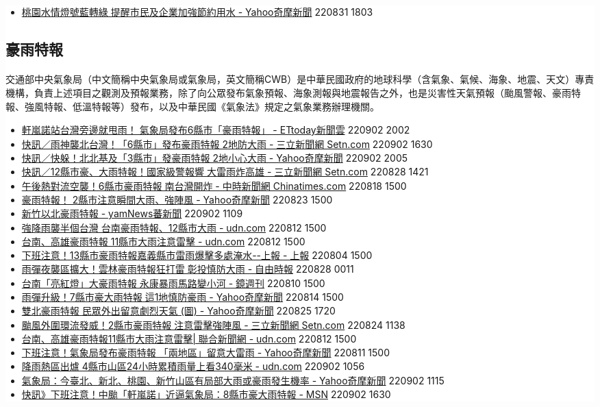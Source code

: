 - [桃園水情燈號藍轉綠 提醒市民及企業加強節約用水 - Yahoo奇摩新聞](https://tw.news.yahoo.com/%E6%A1%83%E5%9C%92%E6%B0%B4%E6%83%85%E7%87%88%E8%99%9F%E8%97%8D%E8%BD%89%E7%B6%A0-%E6%8F%90%E9%86%92%E5%B8%82%E6%B0%91%E5%8F%8A%E4%BC%81%E6%A5%AD%E5%8A%A0%E5%BC%B7%E7%AF%80%E7%B4%84%E7%94%A8%E6%B0%B4-100334517.html "桃園水情燈號藍轉綠 提醒市民及企業加強節約用水 - Yahoo奇摩新聞") 220831 1803

## 豪雨特報

交通部中央氣象局（中文簡稱中央氣象局或氣象局，英文簡稱CWB）是中華民國政府的地球科學（含氣象、氣候、海象、地震、天文）專責機構，負責上述項目之觀測及預報業務，除了向公眾發布氣象預報、海象測報與地震報告之外，也是災害性天氣預報（颱風警報、豪雨特報、強風特報、低溫特報等）發布，以及中華民國《氣象法》規定之氣象業務辦理機關。
- [軒嵐諾站台灣旁邊就甩雨！ 氣象局發布6縣市「豪雨特報」 - ETtoday新聞雲](https://www.ettoday.net/news/20220902/2330266.htm "軒嵐諾站台灣旁邊就甩雨！ 氣象局發布6縣市「豪雨特報」 - ETtoday新聞雲") 220902 2002
- [快訊／雨神襲北台灣！「6縣市」發布豪雨特報 2地防大雨 - 三立新聞網 Setn.com](https://www.setn.com/News.aspx?NewsID=1171641 "快訊／雨神襲北台灣！「6縣市」發布豪雨特報 2地防大雨 - 三立新聞網 Setn.com") 220902 1630
- [快訊／快躲！北北基及「3縣市」發豪雨特報 2地小心大雨 - Yahoo奇摩新聞](https://tw.news.yahoo.com/%E5%BF%AB%E8%A8%8A-%E5%BF%AB%E8%BA%B2-%E5%8C%97%E5%8C%97%E5%9F%BA%E5%8F%8A-3%E7%B8%A3%E5%B8%82-%E7%99%BC%E8%B1%AA%E9%9B%A8%E7%89%B9%E5%A0%B1-120522231.html "快訊／快躲！北北基及「3縣市」發豪雨特報 2地小心大雨 - Yahoo奇摩新聞") 220902 2005
- [快訊／12縣市豪、大雨特報！國家級警報響 大雷雨炸高雄 - 三立新聞網 Setn.com](https://www.setn.com/News.aspx?NewsID=1168786 "快訊／12縣市豪、大雨特報！國家級警報響 大雷雨炸高雄 - 三立新聞網 Setn.com") 220828 1421
- [午後熱對流空襲！6縣市豪雨特報 南台灣開炸 - 中時新聞網 Chinatimes.com](https://www.chinatimes.com/realtimenews/20220818003502-260405 "午後熱對流空襲！6縣市豪雨特報 南台灣開炸 - 中時新聞網 Chinatimes.com") 220818 1500
- [豪雨特報！ 2縣市注意瞬間大雨、強陣風 - Yahoo奇摩新聞](https://tw.news.yahoo.com/%E8%B1%AA%E9%9B%A8%E7%89%B9%E5%A0%B1-2%E7%B8%A3%E5%B8%82%E6%B3%A8%E6%84%8F%E7%9E%AC%E9%96%93%E5%A4%A7%E9%9B%A8-%E5%BC%B7%E9%99%A3%E9%A2%A8-034939233.html "豪雨特報！ 2縣市注意瞬間大雨、強陣風 - Yahoo奇摩新聞") 220823 1500
- [新竹以北豪雨特報 - yamNews蕃新聞](https://n.yam.com/Article/20220902596866 "新竹以北豪雨特報 - yamNews蕃新聞") 220902 1109
- [強降雨襲半個台灣 台南豪雨特報、12縣市大雨 - udn.com](https://udn.com/news/story/7266/6532704 "強降雨襲半個台灣 台南豪雨特報、12縣市大雨 - udn.com") 220812 1500
- [台南、高雄豪雨特報 11縣市大雨注意雷擊 - udn.com](https://udn.com/news/story/7266/6532851 "台南、高雄豪雨特報 11縣市大雨注意雷擊 - udn.com") 220812 1500
- [下班注意！13縣市豪雨特報嘉義縣市雷雨爆擊多處淹水--上報 - 上報](https://www.upmedia.mg/news_info.php?Type=24&SerialNo=150943 "下班注意！13縣市豪雨特報嘉義縣市雷雨爆擊多處淹水--上報 - 上報") 220804 1500
- [雨彈夜襲區擴大！雲林豪雨特報狂打雷 彰投慎防大雨 - 自由時報](https://news.ltn.com.tw/news/Yunlin/breakingnews/4039612 "雨彈夜襲區擴大！雲林豪雨特報狂打雷 彰投慎防大雨 - 自由時報") 220828 0011
- [台南「亮紅燈」大豪雨特報 永康暴雨馬路變小河 - 鏡週刊](https://www.mirrormedia.mg/story/20220810edi059/ "台南「亮紅燈」大豪雨特報 永康暴雨馬路變小河 - 鏡週刊") 220810 1500
- [雨彈升級！7縣市豪大雨特報 這1地慎防豪雨 - Yahoo奇摩新聞](https://tw.news.yahoo.com/%E9%9B%A8%E5%BD%88%E5%8D%87%E7%B4%9A-7%E7%B8%A3%E5%B8%82%E8%B1%AA%E5%A4%A7%E9%9B%A8%E7%89%B9%E5%A0%B1-%E9%80%991%E5%9C%B0%E6%85%8E%E9%98%B2%E8%B1%AA%E9%9B%A8-100023936.html "雨彈升級！7縣市豪大雨特報 這1地慎防豪雨 - Yahoo奇摩新聞") 220814 1500
- [雙北豪雨特報 民眾外出留意劇烈天氣 (圖) - Yahoo奇摩新聞](https://tw.news.yahoo.com/%E9%9B%99%E5%8C%97%E8%B1%AA%E9%9B%A8%E7%89%B9%E5%A0%B1-%E6%B0%91%E7%9C%BE%E5%A4%96%E5%87%BA%E7%95%99%E6%84%8F%E5%8A%87%E7%83%88%E5%A4%A9%E6%B0%A3-%E5%9C%96-092004483.html "雙北豪雨特報 民眾外出留意劇烈天氣 (圖) - Yahoo奇摩新聞") 220825 1720
- [颱風外圍環流發威！2縣市豪雨特報 注意雷擊強陣風 - 三立新聞網 Setn.com](https://www.setn.com/m/news.aspx?NewsID=1166716 "颱風外圍環流發威！2縣市豪雨特報 注意雷擊強陣風 - 三立新聞網 Setn.com") 220824 1138
- [台南、高雄豪雨特報11縣市大雨注意雷擊| 聯合新聞網 - udn.com](https://udn.com/news/story/7934/6532851 "台南、高雄豪雨特報11縣市大雨注意雷擊| 聯合新聞網 - udn.com") 220812 1500
- [下班注意！氣象局發布豪雨特報 「兩地區」留意大雷雨 - Yahoo奇摩新聞](https://tw.news.yahoo.com/%E4%B8%8B%E7%8F%AD%E6%B3%A8%E6%84%8F-%E6%B0%A3%E8%B1%A1%E5%B1%80%E7%99%BC%E5%B8%83%E8%B1%AA%E9%9B%A8%E7%89%B9%E5%A0%B1-%E5%85%A9%E5%9C%B0%E5%8D%80-%E7%95%99%E6%84%8F%E5%A4%A7%E9%9B%B7%E9%9B%A8-091848449.html "下班注意！氣象局發布豪雨特報 「兩地區」留意大雷雨 - Yahoo奇摩新聞") 220811 1500
- [降雨熱區出爐 4縣市山區24小時累積雨量上看340毫米 - udn.com](https://udn.com/news/story/123013/6583030?from=udn-catelistnews_ch2 "降雨熱區出爐 4縣市山區24小時累積雨量上看340毫米 - udn.com") 220902 1056
- [氣象局：今臺北、新北、桃園、新竹山區有局部大雨或豪雨發生機率 - Yahoo奇摩新聞](https://tw.news.yahoo.com/%E6%B0%A3%E8%B1%A1%E5%B1%80-%E4%BB%8A%E8%87%BA%E5%8C%97-%E6%96%B0%E5%8C%97-%E6%A1%83%E5%9C%92-%E6%96%B0%E7%AB%B9%E5%B1%B1%E5%8D%80%E6%9C%89%E5%B1%80%E9%83%A8%E5%A4%A7%E9%9B%A8%E6%88%96%E8%B1%AA%E9%9B%A8%E7%99%BC%E7%94%9F%E6%A9%9F%E7%8E%87-014823671.html "氣象局：今臺北、新北、桃園、新竹山區有局部大雨或豪雨發生機率 - Yahoo奇摩新聞") 220902 1115
- [快訊》下班注意！中颱「軒嵐諾」近逼氣象局：8縣市豪大雨特報 - MSN](https://www.msn.com/zh-tw/news/living/%E5%BF%AB%E8%A8%8A-%E4%B8%8B%E7%8F%AD%E6%B3%A8%E6%84%8F-%E4%B8%AD%E9%A2%B1-%E8%BB%92%E5%B5%90%E8%AB%BE-%E8%BF%91%E9%80%BC-%E6%B0%A3%E8%B1%A1%E5%B1%80-8%E7%B8%A3%E5%B8%82%E8%B1%AA%E5%A4%A7%E9%9B%A8%E7%89%B9%E5%A0%B1/ar-AA11nZbS?ocid=weather-verthp-feeds "快訊》下班注意！中颱「軒嵐諾」近逼氣象局：8縣市豪大雨特報 - MSN") 220902 1630
